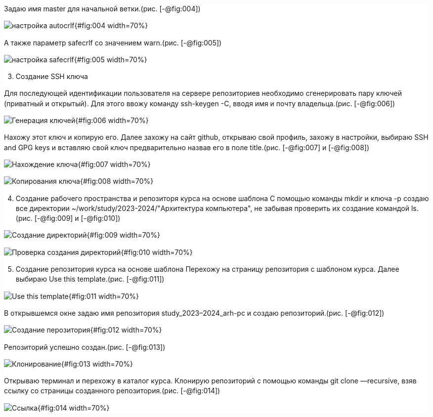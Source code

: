 Задаю имя master для начальной ветки.(рис. [-@fig:004])

![настройка autocrlf](/afs/.dk.sci.pfu.edu.ru/home/m/s/msnamruev/Изображения/лаба2/3.png){#fig:004 width=70%}

А также параметр safecrlf со значением warn.(рис. [-@fig:005])

![настройка safecrlf](/afs/.dk.sci.pfu.edu.ru/home/m/s/msnamruev/Изображения/лаба2/4.png){#fig:005 width=70%}

3. Создание SSH ключа

Для последующей идентификации пользователя на сервере репозиториев
необходимо сгенерировать пару ключей (приватный и открытый). Для
этого ввожу команду ssh-keygen -C, вводя имя и почту владельца.(рис. [-@fig:006])

![Генерация ключей](/afs/.dk.sci.pfu.edu.ru/home/m/s/msnamruev/Изображения/лаба2/5.png){#fig:006 width=70%}

Нахожу этот ключ и копирую его. Далее захожу на сайт github, открываю
свой профиль, захожу в настройки, выбираю SSH and GPG keys и
вставляю свой ключ предварительно назвав его в поле title.(рис. [-@fig:007] и [-@fig:008])

![Нахождение ключа](/afs/.dk.sci.pfu.edu.ru/home/m/s/msnamruev/Изображения/лаба2/6.png){#fig:007 width=70%}

![Копирования ключа](/afs/.dk.sci.pfu.edu.ru/home/m/s/msnamruev/Изображения/лаба2/7.png){#fig:008 width=70%}

4. Создание рабочего пространства и репозиторя курса на основе шаблона
С помощью команды mkdir и ключа -p создаю все директории
~/work/study/2023-2024/"Архитектура компьютера", не забывая проверить
их создание командой ls.(рис. [-@fig:009] и [-@fig:010])

![Создание директорий](/afs/.dk.sci.pfu.edu.ru/home/m/s/msnamruev/Изображения/лаба2/8.png){#fig:009 width=70%}

![Проверка создания директорий](/afs/.dk.sci.pfu.edu.ru/home/m/s/msnamruev/Изображения/лаба2/9.png){#fig:010 width=70%}

5. Создание репозитория курса на основе шаблона
Перехожу на страницу репозитория с шаблоном курса. Далее выбираю Use
this template.(рис. [-@fig:011])

![Use this template](/afs/.dk.sci.pfu.edu.ru/home/m/s/msnamruev/Изображения/лаба2/10.png){#fig:011 width=70%}

В открывшемся окне задаю имя репозитория study_2023–2024_arh-pc и
создаю репозиторий.(рис. [-@fig:012])

![Создание перозитория](/afs/.dk.sci.pfu.edu.ru/home/m/s/msnamruev/Изображения/лаба2/11.png){#fig:012 width=70%}

Репозиторий успешно создан.(рис. [-@fig:013])

![Клонирование](/afs/.dk.sci.pfu.edu.ru/home/m/s/msnamruev/Изображения/лаба2/12.png){#fig:013 width=70%}

Открываю терминал и перехожу в каталог курса. Клонирую репозиторий с
помощью команды git clone —recursive, взяв ссылку со страницы
созданного репозитория.(рис. [-@fig:014])

![Ссылка](/afs/.dk.sci.pfu.edu.ru/home/m/s/msnamruev/Изображения/лаба2/13.png){#fig:014 width=70%}

